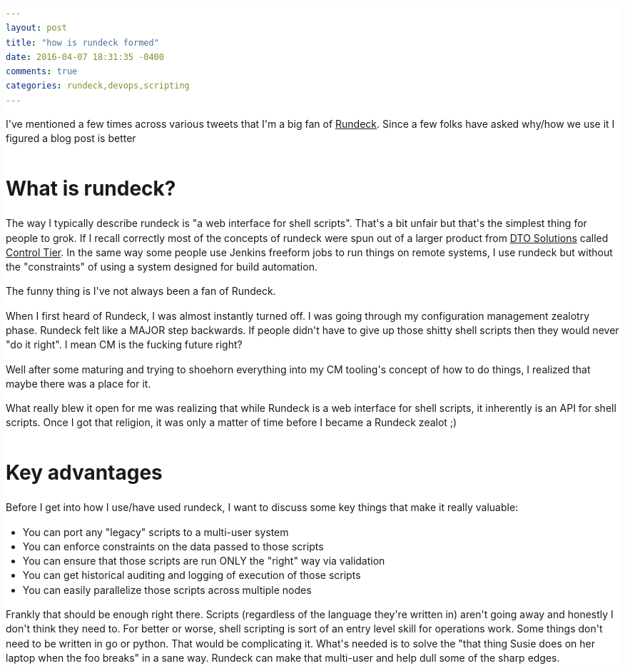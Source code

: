 ```yaml
---
layout: post
title: "how is rundeck formed"
date: 2016-04-07 18:31:35 -0400
comments: true
categories: rundeck,devops,scripting
---
```


I've mentioned a few times across various tweets that I'm a big fan of [Rundeck](http://rundeck.org). Since a few folks have asked why/how we use it I figured a blog post is better


# What is rundeck?
The way I typically describe rundeck is "a web interface for shell scripts". That's a bit unfair but that's the simplest thing for people to grok.
If I recall correctly most of the concepts of rundeck were spun out of a larger product from [DTO Solutions](http://dtosolutions.com/) called [Control Tier](http://www.controltier.com/).
In the same way some people use Jenkins freeform jobs to run things on remote systems, I use rundeck but without the "constraints" of using a system designed for build automation.

The funny thing is I've not always been a fan of Rundeck.

When I first heard of Rundeck, I was almost instantly turned off. I was going through my configuration management zealotry phase. Rundeck felt like a MAJOR step backwards.
If people didn't have to give up those shitty shell scripts then they would never "do it right". I mean CM is the fucking future right?

Well after some maturing and trying to shoehorn everything into my CM tooling's concept of how to do things, I realized that maybe there was a place for it.

What really blew it open for me was realizing that while Rundeck is a web interface for shell scripts, it inherently is an API for shell scripts.
Once I got that religion, it was only a matter of time before I became a Rundeck zealot ;)

# Key advantages
Before I get into how I use/have used rundeck, I want to discuss some key things that make it really valuable:

- You can port any "legacy" scripts to a multi-user system
- You can enforce constraints on the data passed to those scripts
- You can ensure that those scripts are run ONLY the "right" way via validation
- You can get historical auditing and logging of execution of those scripts
- You can easily parallelize those scripts across multiple nodes

Frankly that should be enough right there. Scripts (regardless of the language they're written in) aren't going away and honestly I don't think they need to.
For better or worse, shell scripting is sort of an entry level skill for operations work. Some things don't need to be written in go or python. That would be complicating it.
What's needed is to solve the "that thing Susie does on her laptop when the foo breaks" in a sane way. Rundeck can make that multi-user and help dull some of the sharp edges.
